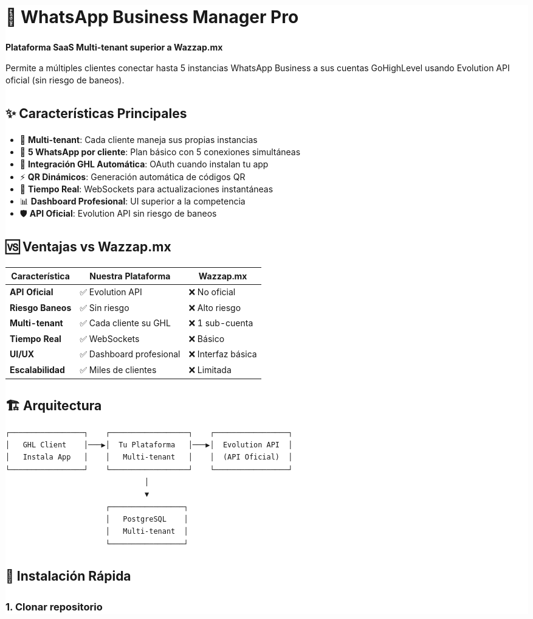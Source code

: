 # 🚀 WhatsApp Business Manager Pro

**Plataforma SaaS Multi-tenant superior a Wazzap.mx**

Permite a múltiples clientes conectar hasta 5 instancias WhatsApp Business a sus cuentas GoHighLevel usando Evolution API oficial (sin riesgo de baneos).

## ✨ Características Principales

- 🏢 **Multi-tenant**: Cada cliente maneja sus propias instancias
- 📱 **5 WhatsApp por cliente**: Plan básico con 5 conexiones simultáneas
- 🔗 **Integración GHL Automática**: OAuth cuando instalan tu app
- ⚡ **QR Dinámicos**: Generación automática de códigos QR
- 🔄 **Tiempo Real**: WebSockets para actualizaciones instantáneas
- 📊 **Dashboard Profesional**: UI superior a la competencia
- 🛡️ **API Oficial**: Evolution API sin riesgo de baneos

## 🆚 Ventajas vs Wazzap.mx

| Característica | **Nuestra Plataforma** | Wazzap.mx |
|---|---|---|
| **API Oficial** | ✅ Evolution API | ❌ No oficial |
| **Riesgo Baneos** | ✅ Sin riesgo | ❌ Alto riesgo |
| **Multi-tenant** | ✅ Cada cliente su GHL | ❌ 1 sub-cuenta |
| **Tiempo Real** | ✅ WebSockets | ❌ Básico |
| **UI/UX** | ✅ Dashboard profesional | ❌ Interfaz básica |
| **Escalabilidad** | ✅ Miles de clientes | ❌ Limitada |

## 🏗️ Arquitectura

```
┌─────────────────┐    ┌──────────────────┐    ┌─────────────────┐
│   GHL Client    │───▶│  Tu Plataforma   │───▶│  Evolution API  │
│   Instala App   │    │   Multi-tenant   │    │  (API Oficial)  │
└─────────────────┘    └──────────────────┘    └─────────────────┘
                                │
                                ▼
                       ┌─────────────────┐
                       │   PostgreSQL    │
                       │   Multi-tenant  │
                       └─────────────────┘
```

## 🚀 Instalación Rápida

### 1. Clonar repositorio
